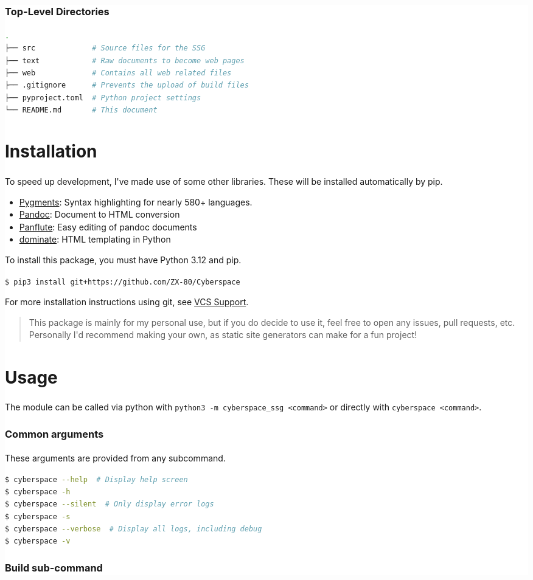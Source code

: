 ### Top-Level Directories

```bash
.
├── src             # Source files for the SSG
├── text            # Raw documents to become web pages
├── web             # Contains all web related files
├── .gitignore      # Prevents the upload of build files
├── pyproject.toml  # Python project settings
└── README.md       # This document
```

# Installation

To speed up development, I've made use of some other libraries. These will be installed automatically by pip.

- [Pygments](https://pygments.org/): Syntax highlighting for nearly 580+ languages.
- [Pandoc](https://pandoc.org/): Document to HTML conversion
- [Panflute](https://github.com/sergiocorreia/panflute): Easy editing of pandoc documents
- [dominate](https://github.com/Knio/dominate/tree/master): HTML templating in Python

To install this package, you must have Python 3.12 and pip.

```bash
$ pip3 install git+https://github.com/ZX-80/Cyberspace
```

For more installation instructions using git, see [VCS Support](https://pip.pypa.io/en/stable/topics/vcs-support/#git).

> This package is mainly for my personal use, but if you do decide to use it, feel free to open any issues, pull requests, etc. Personally I'd recommend making your own, as static site generators can make for a fun project!

# Usage

The module can be called via python with `python3 -m cyberspace_ssg <command>` or directly with `cyberspace <command>`.

### Common arguments

These arguments are provided from any subcommand. 

```bash
$ cyberspace --help  # Display help screen
$ cyberspace -h
$ cyberspace --silent  # Only display error logs
$ cyberspace -s
$ cyberspace --verbose  # Display all logs, including debug
$ cyberspace -v 
```

### Build sub-command
